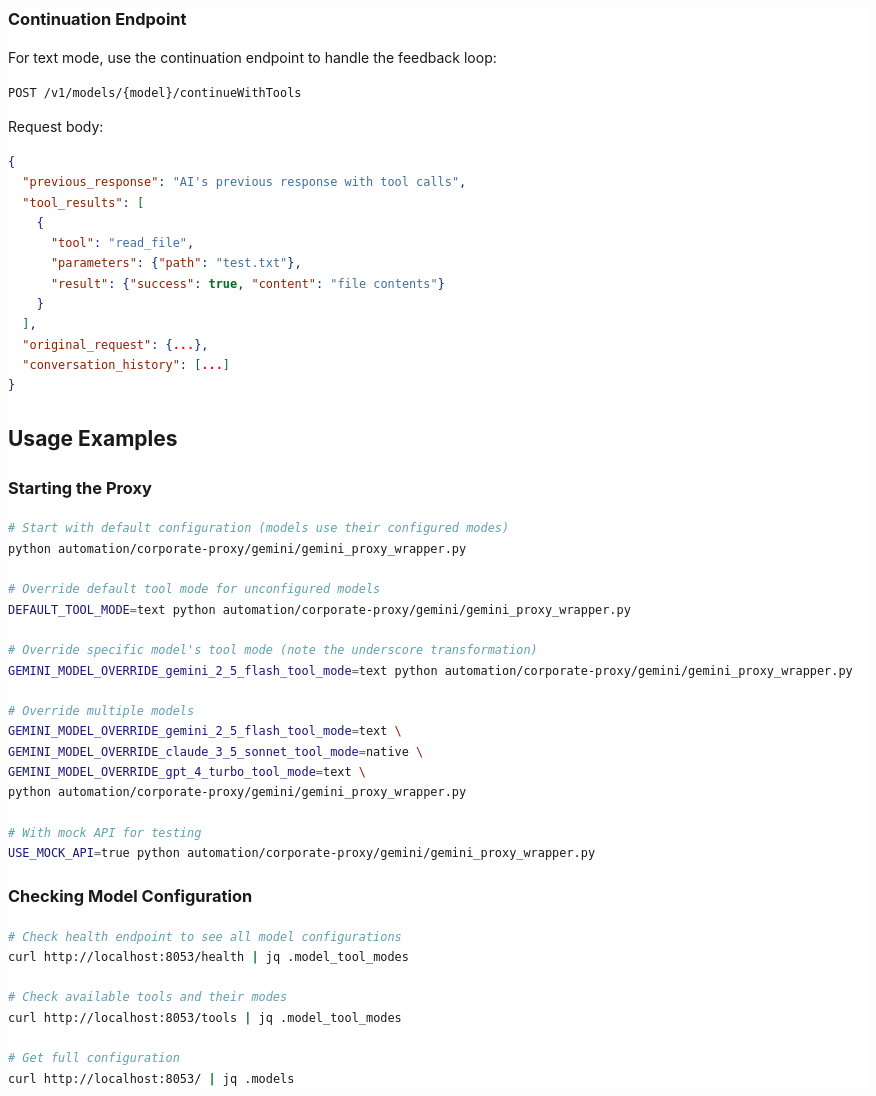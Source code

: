 ### Continuation Endpoint

For text mode, use the continuation endpoint to handle the feedback loop:

```
POST /v1/models/{model}/continueWithTools
```

Request body:
```json
{
  "previous_response": "AI's previous response with tool calls",
  "tool_results": [
    {
      "tool": "read_file",
      "parameters": {"path": "test.txt"},
      "result": {"success": true, "content": "file contents"}
    }
  ],
  "original_request": {...},
  "conversation_history": [...]
}
```

## Usage Examples

### Starting the Proxy

```bash
# Start with default configuration (models use their configured modes)
python automation/corporate-proxy/gemini/gemini_proxy_wrapper.py

# Override default tool mode for unconfigured models
DEFAULT_TOOL_MODE=text python automation/corporate-proxy/gemini/gemini_proxy_wrapper.py

# Override specific model's tool mode (note the underscore transformation)
GEMINI_MODEL_OVERRIDE_gemini_2_5_flash_tool_mode=text python automation/corporate-proxy/gemini/gemini_proxy_wrapper.py

# Override multiple models
GEMINI_MODEL_OVERRIDE_gemini_2_5_flash_tool_mode=text \
GEMINI_MODEL_OVERRIDE_claude_3_5_sonnet_tool_mode=native \
GEMINI_MODEL_OVERRIDE_gpt_4_turbo_tool_mode=text \
python automation/corporate-proxy/gemini/gemini_proxy_wrapper.py

# With mock API for testing
USE_MOCK_API=true python automation/corporate-proxy/gemini/gemini_proxy_wrapper.py
```

### Checking Model Configuration

```bash
# Check health endpoint to see all model configurations
curl http://localhost:8053/health | jq .model_tool_modes

# Check available tools and their modes
curl http://localhost:8053/tools | jq .model_tool_modes

# Get full configuration
curl http://localhost:8053/ | jq .models
```
